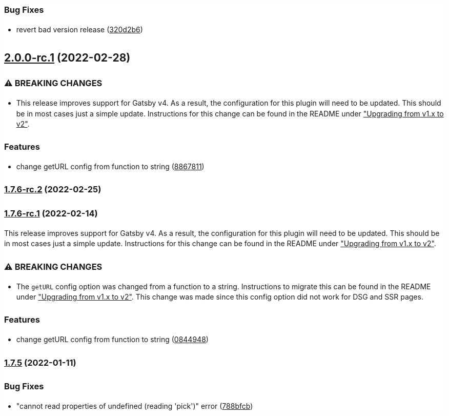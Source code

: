 
### Bug Fixes

* revert bad version release ([320d2b6](https://github.com/imgix/gatsby/commit/320d2b6b1c300174c083d74afcd4e166d56e1317))
## [2.0.0-rc.1](https://github.com/imgix/gatsby/compare/v1.7.5...v2.0.0-rc.1) (2022-02-28)


### ⚠ BREAKING CHANGES

* This release improves support for Gatsby v4. As a result, the configuration for this plugin will need to be updated. This should be in most cases just a simple update. Instructions for this change can be found in the README under ["Upgrading from v1.x to v2"](./README.md#upgrading-from-v1x-to-v2).

### Features

* change getURL config from function to string ([8867811](https://github.com/imgix/gatsby/commit/8867811a9f2481b950550e93214eb5d6afc82d52))

### [1.7.6-rc.2](https://github.com/imgix/gatsby/compare/v1.7.6-rc.1...v1.7.6-rc.2) (2022-02-25)

### [1.7.6-rc.1](https://github.com/imgix/gatsby/compare/v1.7.5...v1.7.6-rc.1) (2022-02-14)

This release improves support for Gatsby v4. As a result, the configuration for this plugin will need to be updated. This should be in most cases just a simple update. Instructions for this change can be found in the README under ["Upgrading from v1.x to v2"](./README.md#upgrading-from-v1x-to-v2).


### ⚠ BREAKING CHANGES

* The `getURL` config option was changed from a function to a string. Instructions to migrate this can be found in the README under ["Upgrading from v1.x to v2"](./README.md#upgrading-from-v1x-to-v2). This change was made since this config option did not work for DSG and SSR pages.

### Features

* change getURL config from function to string ([0844948](https://github.com/imgix/gatsby/commit/0844948c022514926bdef864902d056adb8a5236))

### [1.7.5](https://github.com/imgix/gatsby/compare/v1.7.4...v1.7.5) (2022-01-11)


### Bug Fixes

* "cannot read properties of undefined (reading 'pick')" error ([788bfcb](https://github.com/imgix/gatsby/commit/788bfcbac446afff2405e1a3f39031390136d4a2))

